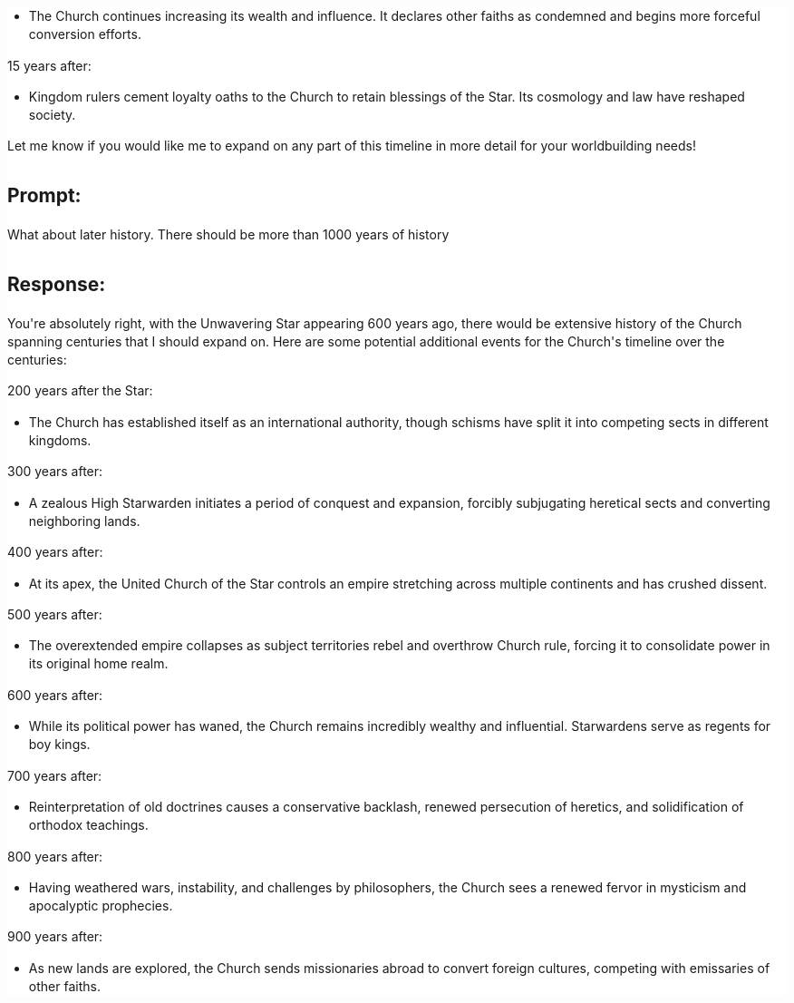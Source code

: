 * The Church continues increasing its wealth and influence. It declares other faiths as condemned and begins more forceful conversion efforts.

15 years after:

* Kingdom rulers cement loyalty oaths to the Church to retain blessings of the Star. Its cosmology and law have reshaped society.

Let me know if you would like me to expand on any part of this timeline in more detail for your worldbuilding needs!

## Prompt:
What about later history. There should be more than 1000 years of history

## Response:
You're absolutely right, with the Unwavering Star appearing 600 years ago, there would be extensive history of the Church spanning centuries that I should expand on. Here are some potential additional events for the Church's timeline over the centuries:

200 years after the Star:

* The Church has established itself as an international authority, though schisms have split it into competing sects in different kingdoms.

300 years after:

* A zealous High Starwarden initiates a period of conquest and expansion, forcibly subjugating heretical sects and converting neighboring lands.

400 years after:

* At its apex, the United Church of the Star controls an empire stretching across multiple continents and has crushed dissent.

500 years after:

* The overextended empire collapses as subject territories rebel and overthrow Church rule, forcing it to consolidate power in its original home realm.

600 years after:

* While its political power has waned, the Church remains incredibly wealthy and influential. Starwardens serve as regents for boy kings.

700 years after:

* Reinterpretation of old doctrines causes a conservative backlash, renewed persecution of heretics, and solidification of orthodox teachings.

800 years after:

* Having weathered wars, instability, and challenges by philosophers, the Church sees a renewed fervor in mysticism and apocalyptic prophecies.

900 years after:

* As new lands are explored, the Church sends missionaries abroad to convert foreign cultures, competing with emissaries of other faiths.
